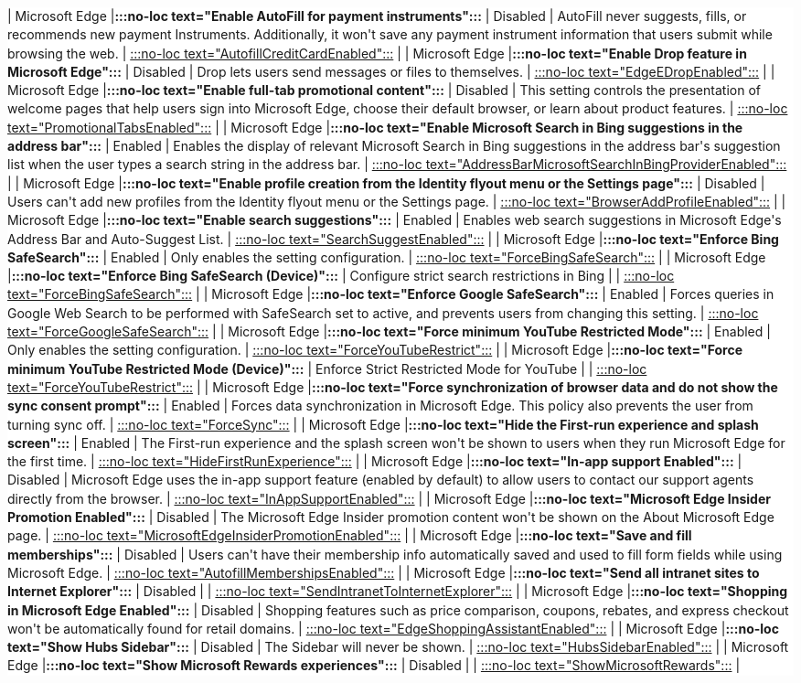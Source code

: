 | Microsoft Edge |**:::no-loc text="Enable AutoFill for payment instruments":::** | Disabled | AutoFill never suggests, fills, or recommends new payment Instruments. Additionally, it won't save any payment instrument information that users submit while browsing the web. | [:::no-loc text="AutofillCreditCardEnabled":::](/deployedge/microsoft-edge-policies#autofillcreditcardenabled) |
| Microsoft Edge |**:::no-loc text="Enable Drop feature in Microsoft Edge":::** | Disabled | Drop lets users send messages or files to themselves. | [:::no-loc text="EdgeEDropEnabled":::](/deployedge/microsoft-edge-policies#edgeedropenabled) |
| Microsoft Edge |**:::no-loc text="Enable full-tab promotional content":::** | Disabled | This setting controls the presentation of welcome pages that help users sign into Microsoft Edge, choose their default browser, or learn about product features. | [:::no-loc text="PromotionalTabsEnabled":::](/deployedge/microsoft-edge-policies#promotionaltabsenabled) |
| Microsoft Edge |**:::no-loc text="Enable Microsoft Search in Bing suggestions in the address bar":::** | Enabled | Enables the display of relevant Microsoft Search in Bing suggestions in the address bar's suggestion list when the user types a search string in the address bar. | [:::no-loc text="AddressBarMicrosoftSearchInBingProviderEnabled":::](/deployedge/microsoft-edge-policies#addressbarmicrosoftsearchinbingproviderenabled) |
| Microsoft Edge |**:::no-loc text="Enable profile creation from the Identity flyout menu or the Settings page":::** | Disabled | Users can't add new profiles from the Identity flyout menu or the Settings page. | [:::no-loc text="BrowserAddProfileEnabled":::](/deployedge/microsoft-edge-policies#browseraddprofileenabled) |
| Microsoft Edge |**:::no-loc text="Enable search suggestions":::** | Enabled | Enables web search suggestions in Microsoft Edge's Address Bar and Auto-Suggest List. | [:::no-loc text="SearchSuggestEnabled":::](/deployedge/microsoft-edge-policies#searchsuggestenabled) |
| Microsoft Edge |**:::no-loc text="Enforce Bing SafeSearch":::** | Enabled | Only enables the setting configuration. | [:::no-loc text="ForceBingSafeSearch":::](/deployedge/microsoft-edge-policies#forcebingsafesearch) |
| Microsoft Edge |**:::no-loc text="Enforce Bing SafeSearch (Device)":::** | Configure strict search restrictions in Bing | | [:::no-loc text="ForceBingSafeSearch":::](/deployedge/microsoft-edge-policies#forcebingsafesearch) |
| Microsoft Edge |**:::no-loc text="Enforce Google SafeSearch":::** | Enabled | Forces queries in Google Web Search to be performed with SafeSearch set to active, and prevents users from changing this setting. | [:::no-loc text="ForceGoogleSafeSearch":::](/deployedge/microsoft-edge-policies#forcegooglesafesearch) |
| Microsoft Edge |**:::no-loc text="Force minimum YouTube Restricted Mode":::** | Enabled | Only enables the setting configuration. | [:::no-loc text="ForceYouTubeRestrict":::](/deployedge/microsoft-edge-policies#forceyoutuberestrict) |
| Microsoft Edge |**:::no-loc text="Force minimum YouTube Restricted Mode (Device)":::** | Enforce Strict Restricted Mode for YouTube | | [:::no-loc text="ForceYouTubeRestrict":::](/deployedge/microsoft-edge-policies#forceyoutuberestrict) |
| Microsoft Edge |**:::no-loc text="Force synchronization of browser data and do not show the sync consent prompt":::** | Enabled | Forces data synchronization in Microsoft Edge. This policy also prevents the user from turning sync off. | [:::no-loc text="ForceSync":::](/deployedge/microsoft-edge-policies#forcesync) |
| Microsoft Edge |**:::no-loc text="Hide the First-run experience and splash screen":::** | Enabled | The First-run experience and the splash screen won't be shown to users when they run Microsoft Edge for the first time. | [:::no-loc text="HideFirstRunExperience":::](/deployedge/microsoft-edge-policies#hidefirstrunexperience) |
| Microsoft Edge |**:::no-loc text="In-app support Enabled":::** | Disabled | Microsoft Edge uses the in-app support feature (enabled by default) to allow users to contact our support agents directly from the browser. | [:::no-loc text="InAppSupportEnabled":::](/deployedge/microsoft-edge-policies#inappsupportenabled) |
| Microsoft Edge |**:::no-loc text="Microsoft Edge Insider Promotion Enabled":::** | Disabled | The Microsoft Edge Insider promotion content won't be shown on the About Microsoft Edge page. | [:::no-loc text="MicrosoftEdgeInsiderPromotionEnabled":::](/deployedge/microsoft-edge-policies#microsoftedgeinsiderpromotionenabled) |
| Microsoft Edge |**:::no-loc text="Save and fill memberships":::** | Disabled | Users can't have their membership info automatically saved and used to fill form fields while using Microsoft Edge. | [:::no-loc text="AutofillMembershipsEnabled":::](/deployedge/microsoft-edge-policies#autofillmembershipsenabled) |
| Microsoft Edge |**:::no-loc text="Send all intranet sites to Internet Explorer":::** | Disabled | | [:::no-loc text="SendIntranetToInternetExplorer":::](/deployedge/microsoft-edge-policies#sendintranettointernetexplorer) |
| Microsoft Edge |**:::no-loc text="Shopping in Microsoft Edge Enabled":::** | Disabled | Shopping features such as price comparison, coupons, rebates, and express checkout won't be automatically found for retail domains. | [:::no-loc text="EdgeShoppingAssistantEnabled":::](/deployedge/microsoft-edge-policies#edgeshoppingassistantenabled) |
| Microsoft Edge |**:::no-loc text="Show Hubs Sidebar":::** | Disabled | The Sidebar will never be shown. | [:::no-loc text="HubsSidebarEnabled":::](/deployedge/microsoft-edge-policies#hubssidebarenabled) |
| Microsoft Edge |**:::no-loc text="Show Microsoft Rewards experiences":::** | Disabled | | [:::no-loc text="ShowMicrosoftRewards":::](/deployedge/microsoft-edge-policies#showmicrosoftrewards) |